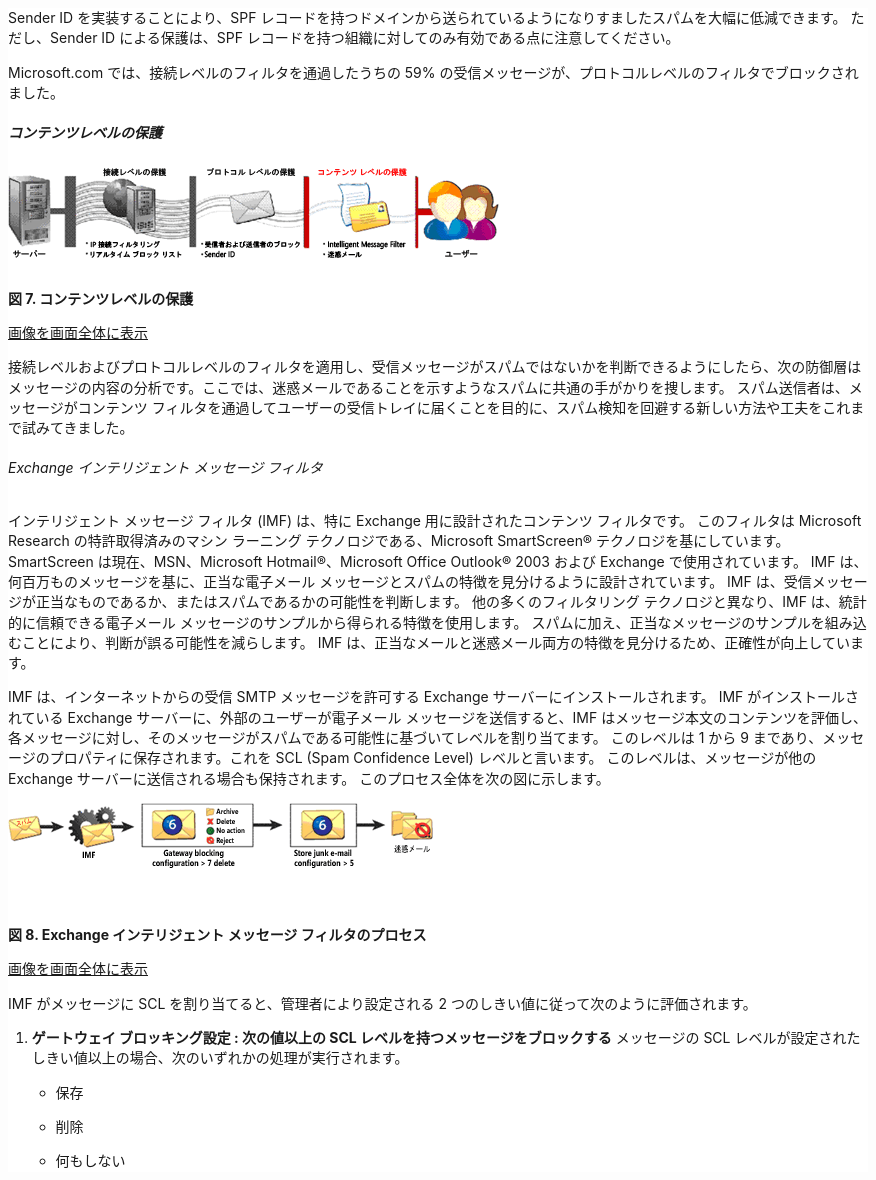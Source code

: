 Sender ID を実装することにより、SPF レコードを持つドメインから送られているようになりすましたスパムを大幅に低減できます。 ただし、Sender ID による保護は、SPF レコードを持つ組織に対してのみ有効である点に注意してください。

Microsoft.com では、接続レベルのフィルタを通過したうちの 59% の受信メッセージが、プロトコルレベルのフィルタでブロックされました。

##### コンテンツレベルの保護

![](images/Cc875815.AFSESE07(ja-jp,TechNet.10).gif)

**図 7. コンテンツレベルの保護**

[画像を画面全体に表示](https://technet.microsoft.com/ja-jp/cc875815.afsese07_big(ja-jp,technet.10).gif)

接続レベルおよびプロトコルレベルのフィルタを適用し、受信メッセージがスパムではないかを判断できるようにしたら、次の防御層はメッセージの内容の分析です。ここでは、迷惑メールであることを示すようなスパムに共通の手がかりを捜します。 スパム送信者は、メッセージがコンテンツ フィルタを通過してユーザーの受信トレイに届くことを目的に、スパム検知を回避する新しい方法や工夫をこれまで試みてきました。

###### Exchange インテリジェント メッセージ フィルタ

インテリジェント メッセージ フィルタ (IMF) は、特に Exchange 用に設計されたコンテンツ フィルタです。 このフィルタは Microsoft Research の特許取得済みのマシン ラーニング テクノロジである、Microsoft SmartScreen® テクノロジを基にしています。 SmartScreen は現在、MSN、Microsoft Hotmail®、Microsoft Office Outlook® 2003 および Exchange で使用されています。 IMF は、何百万ものメッセージを基に、正当な電子メール メッセージとスパムの特徴を見分けるように設計されています。 IMF は、受信メッセージが正当なものであるか、またはスパムであるかの可能性を判断します。 他の多くのフィルタリング テクノロジと異なり、IMF は、統計的に信頼できる電子メール メッセージのサンプルから得られる特徴を使用します。 スパムに加え、正当なメッセージのサンプルを組み込むことにより、判断が誤る可能性を減らします。 IMF は、正当なメールと迷惑メール両方の特徴を見分けるため、正確性が向上しています。

IMF は、インターネットからの受信 SMTP メッセージを許可する Exchange サーバーにインストールされます。 IMF がインストールされている Exchange サーバーに、外部のユーザーが電子メール メッセージを送信すると、IMF はメッセージ本文のコンテンツを評価し、各メッセージに対し、そのメッセージがスパムである可能性に基づいてレベルを割り当てます。 このレベルは 1 から 9 まであり、メッセージのプロパティに保存されます。これを SCL (Spam Confidence Level) レベルと言います。 このレベルは、メッセージが他の Exchange サーバーに送信される場合も保持されます。 このプロセス全体を次の図に示します。

![](images/Cc875815.AFSESE08(ja-jp,TechNet.10).gif)

**図 8. Exchange インテリジェント メッセージ フィルタのプロセス**

[画像を画面全体に表示](https://technet.microsoft.com/ja-jp/cc875815.afsese08_big(ja-jp,technet.10).gif)

IMF がメッセージに SCL を割り当てると、管理者により設定される 2 つのしきい値に従って次のように評価されます。

1.  **ゲートウェイ ブロッキング設定 : 次の値以上の SCL レベルを持つメッセージをブロックする** メッセージの SCL レベルが設定されたしきい値以上の場合、次のいずれかの処理が実行されます。

    -   保存

    -   削除

    -   何もしない
